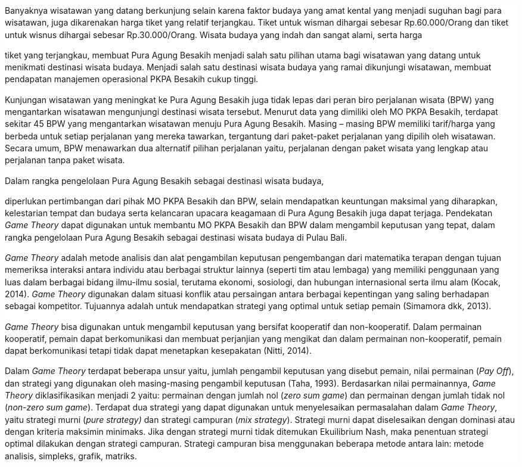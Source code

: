 <p><span class="font3">Banyaknya wisatawan yang datang berkunjung selain karena faktor budaya yang amat kental yang menjadi suguhan bagi para wisatawan, juga dikarenakan harga tiket yang relatif terjangkau. Tiket untuk wisman dihargai sebesar Rp.60.000/Orang dan tiket untuk wisnus dihargai sebesar Rp.30.000/Orang. Wisata budaya yang indah dan sangat alami, serta harga</span></p>
<p><span class="font3">tiket yang terjangkau, membuat Pura Agung Besakih menjadi salah satu pilihan utama bagi wisatawan yang datang untuk menikmati destinasi wisata budaya. Menjadi salah satu destinasi wisata budaya yang ramai dikunjungi wisatawan, membuat pendapatan manajemen operasional PKPA Besakih cukup tinggi.</span></p>
<p><span class="font3">Kunjungan wisatawan yang meningkat ke Pura Agung Besakih juga tidak lepas dari peran biro perjalanan wisata (BPW) yang mengantarkan wisatawan mengunjungi destinasi wisata tersebut. Menurut data yang dimiliki oleh MO PKPA Besakih, terdapat sekitar 45 BPW yang mengantarkan wisatawan menuju Pura Agung Besakih. Masing – masing BPW memiliki tarif/harga yang berbeda untuk setiap perjalanan yang mereka tawarkan, tergantung dari paket-paket perjalanan yang dipilih oleh wisatawan. Secara umum, BPW menawarkan dua alternatif pilihan perjalanan yaitu, perjalanan dengan paket wisata yang lengkap atau perjalanan tanpa paket wisata.</span></p>
<p><span class="font3">Dalam rangka pengelolaan Pura Agung Besakih sebagai destinasi wisata budaya,</span></p>
<p><span class="font3">diperlukan pertimbangan dari pihak MO PKPA Besakih dan BPW, selain mendapatkan keuntungan maksimal yang diharapkan, kelestarian tempat dan budaya serta kelancaran upacara keagamaan di Pura Agung Besakih juga dapat terjaga. Pendekatan </span><span class="font3" style="font-style:italic;">Game Theory</span><span class="font3"> dapat digunakan untuk membantu MO PKPA Besakih dan BPW dalam mengambil keputusan yang tepat, dalam rangka pengelolaan Pura Agung Besakih sebagai destinasi wisata budaya di Pulau Bali.</span></p>
<p><span class="font3" style="font-style:italic;">Game Theory</span><span class="font3"> adalah metode analisis dan alat pengambilan keputusan pengembangan dari matematika terapan dengan tujuan memeriksa interaksi antara individu atau berbagai struktur lainnya (seperti tim atau lembaga) yang memiliki penggunaan yang luas dalam berbagai bidang ilmu-ilmu sosial, terutama ekonomi, sosiologi, dan hubungan internasional serta ilmu alam (Kocak, 2014). </span><span class="font3" style="font-style:italic;">Game Theory</span><span class="font3"> digunakan dalam situasi konflik atau persaingan antara berbagai kepentingan yang saling berhadapan sebagai kompetitor. Tujuannya adalah untuk mendapatkan strategi yang optimal untuk setiap pemain (Simamora dkk, 2013).</span></p>
<p><span class="font3" style="font-style:italic;">Game Theory</span><span class="font3"> bisa digunakan untuk mengambil keputusan yang bersifat kooperatif dan non-kooperatif. Dalam permainan kooperatif, pemain dapat berkomunikasi dan membuat perjanjian yang mengikat dan dalam permainan non-kooperatif, pemain dapat berkomunikasi tetapi tidak dapat menetapkan kesepakatan (Nitti, 2014).</span></p>
<p><span class="font3">Dalam </span><span class="font3" style="font-style:italic;">Game Theory</span><span class="font3"> terdapat beberapa unsur yaitu, jumlah pengambil keputusan yang disebut pemain, nilai permainan (</span><span class="font3" style="font-style:italic;">Pay Off</span><span class="font3">), dan strategi yang digunakan oleh masing-masing pengambil keputusan (Taha, 1993). Berdasarkan nilai permainannya, </span><span class="font3" style="font-style:italic;">Game Theory </span><span class="font3">diklasifikasikan menjadi 2 yaitu: permainan dengan jumlah nol (</span><span class="font3" style="font-style:italic;">zero sum game</span><span class="font3">) dan permainan dengan jumlah tidak nol (</span><span class="font3" style="font-style:italic;">non-zero sum game</span><span class="font3">). Terdapat dua strategi yang dapat digunakan untuk menyelesaikan permasalahan dalam </span><span class="font3" style="font-style:italic;">Game Theory</span><span class="font3">, yaitu strategi murni (</span><span class="font3" style="font-style:italic;">pure strategy)</span><span class="font3"> dan strategi campuran (</span><span class="font3" style="font-style:italic;">mix strategy</span><span class="font3">). Strategi murni dapat diselesaikan dengan dominasi atau dengan kriteria maksimin minimaks. Jika dengan strategi murni tidak ditemukan Ekuilibrium Nash, maka penentuan strategi optimal dilakukan dengan strategi campuran. Strategi campuran bisa menggunakan beberapa metode antara lain: metode analisis, simpleks, grafik, matriks.</span></p>